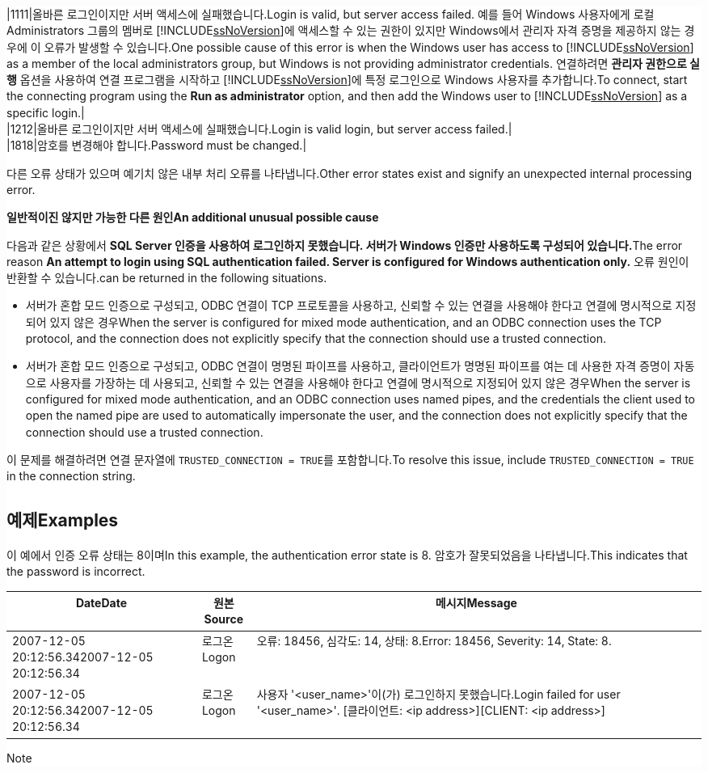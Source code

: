 |<span data-ttu-id="17e09-152">11</span><span class="sxs-lookup"><span data-stu-id="17e09-152">11</span></span>|<span data-ttu-id="17e09-153">올바른 로그인이지만 서버 액세스에 실패했습니다.</span><span class="sxs-lookup"><span data-stu-id="17e09-153">Login is valid, but server access failed.</span></span> <span data-ttu-id="17e09-154">예를 들어 Windows 사용자에게 로컬 Administrators 그룹의 멤버로 [!INCLUDE[ssNoVersion](../../includes/ssnoversion-md.md)]에 액세스할 수 있는 권한이 있지만 Windows에서 관리자 자격 증명을 제공하지 않는 경우에 이 오류가 발생할 수 있습니다.</span><span class="sxs-lookup"><span data-stu-id="17e09-154">One possible cause of this error is when the Windows user has access to [!INCLUDE[ssNoVersion](../../includes/ssnoversion-md.md)] as a member of the local administrators group, but Windows is not providing administrator credentials.</span></span> <span data-ttu-id="17e09-155">연결하려면 **관리자 권한으로 실행** 옵션을 사용하여 연결 프로그램을 시작하고 [!INCLUDE[ssNoVersion](../../includes/ssnoversion-md.md)]에 특정 로그인으로 Windows 사용자를 추가합니다.</span><span class="sxs-lookup"><span data-stu-id="17e09-155">To connect, start the connecting program using the **Run as administrator** option, and then add the Windows user to [!INCLUDE[ssNoVersion](../../includes/ssnoversion-md.md)] as a specific login.</span></span>|  
|<span data-ttu-id="17e09-156">12</span><span class="sxs-lookup"><span data-stu-id="17e09-156">12</span></span>|<span data-ttu-id="17e09-157">올바른 로그인이지만 서버 액세스에 실패했습니다.</span><span class="sxs-lookup"><span data-stu-id="17e09-157">Login is valid login, but server access failed.</span></span>|  
|<span data-ttu-id="17e09-158">18</span><span class="sxs-lookup"><span data-stu-id="17e09-158">18</span></span>|<span data-ttu-id="17e09-159">암호를 변경해야 합니다.</span><span class="sxs-lookup"><span data-stu-id="17e09-159">Password must be changed.</span></span>|  
  
 <span data-ttu-id="17e09-160">다른 오류 상태가 있으며 예기치 않은 내부 처리 오류를 나타냅니다.</span><span class="sxs-lookup"><span data-stu-id="17e09-160">Other error states exist and signify an unexpected internal processing error.</span></span>  
  
 <span data-ttu-id="17e09-161">**일반적이진 않지만 가능한 다른 원인**</span><span class="sxs-lookup"><span data-stu-id="17e09-161">**An additional unusual possible cause**</span></span>  
  
 <span data-ttu-id="17e09-162">다음과 같은 상황에서 **SQL Server 인증을 사용하여 로그인하지 못했습니다. 서버가 Windows 인증만 사용하도록 구성되어 있습니다.**</span><span class="sxs-lookup"><span data-stu-id="17e09-162">The error reason **An attempt to login using SQL authentication failed. Server is configured for Windows authentication only.**</span></span> <span data-ttu-id="17e09-163">오류 원인이 반환할 수 있습니다.</span><span class="sxs-lookup"><span data-stu-id="17e09-163">can be returned in the following situations.</span></span>  
  
-   <span data-ttu-id="17e09-164">서버가 혼합 모드 인증으로 구성되고, ODBC 연결이 TCP 프로토콜을 사용하고, 신뢰할 수 있는 연결을 사용해야 한다고 연결에 명시적으로 지정되어 있지 않은 경우</span><span class="sxs-lookup"><span data-stu-id="17e09-164">When the server is configured for mixed mode authentication, and an ODBC connection uses the TCP protocol, and the connection does not explicitly specify that the connection should use a trusted connection.</span></span>  
  
-   <span data-ttu-id="17e09-165">서버가 혼합 모드 인증으로 구성되고, ODBC 연결이 명명된 파이프를 사용하고, 클라이언트가 명명된 파이프를 여는 데 사용한 자격 증명이 자동으로 사용자를 가장하는 데 사용되고, 신뢰할 수 있는 연결을 사용해야 한다고 연결에 명시적으로 지정되어 있지 않은 경우</span><span class="sxs-lookup"><span data-stu-id="17e09-165">When the server is configured for mixed mode authentication, and an ODBC connection uses named pipes, and the credentials the client used to open the named pipe are used to automatically impersonate the user, and the connection does not explicitly specify that the connection should use a trusted connection.</span></span>  
  
 <span data-ttu-id="17e09-166">이 문제를 해결하려면 연결 문자열에 `TRUSTED_CONNECTION = TRUE`를 포함합니다.</span><span class="sxs-lookup"><span data-stu-id="17e09-166">To resolve this issue, include `TRUSTED_CONNECTION = TRUE` in the connection string.</span></span>  
  
## <a name="examples"></a><span data-ttu-id="17e09-167">예제</span><span class="sxs-lookup"><span data-stu-id="17e09-167">Examples</span></span>  
 <span data-ttu-id="17e09-168">이 예에서 인증 오류 상태는 8이며</span><span class="sxs-lookup"><span data-stu-id="17e09-168">In this example, the authentication error state is 8.</span></span> <span data-ttu-id="17e09-169">암호가 잘못되었음을 나타냅니다.</span><span class="sxs-lookup"><span data-stu-id="17e09-169">This indicates that the password is incorrect.</span></span>  
  
|<span data-ttu-id="17e09-170">Date</span><span class="sxs-lookup"><span data-stu-id="17e09-170">Date</span></span>|<span data-ttu-id="17e09-171">원본</span><span class="sxs-lookup"><span data-stu-id="17e09-171">Source</span></span>|<span data-ttu-id="17e09-172">메시지</span><span class="sxs-lookup"><span data-stu-id="17e09-172">Message</span></span>|  
|----------|------------|-------------|  
|<span data-ttu-id="17e09-173">2007-12-05 20:12:56.34</span><span class="sxs-lookup"><span data-stu-id="17e09-173">2007-12-05 20:12:56.34</span></span>|<span data-ttu-id="17e09-174">로그온</span><span class="sxs-lookup"><span data-stu-id="17e09-174">Logon</span></span>|<span data-ttu-id="17e09-175">오류: 18456, 심각도: 14, 상태: 8.</span><span class="sxs-lookup"><span data-stu-id="17e09-175">Error: 18456, Severity: 14, State: 8.</span></span>|  
|<span data-ttu-id="17e09-176">2007-12-05 20:12:56.34</span><span class="sxs-lookup"><span data-stu-id="17e09-176">2007-12-05 20:12:56.34</span></span>|<span data-ttu-id="17e09-177">로그온</span><span class="sxs-lookup"><span data-stu-id="17e09-177">Logon</span></span>|<span data-ttu-id="17e09-178">사용자 '<user_name>'이(가) 로그인하지 못했습니다.</span><span class="sxs-lookup"><span data-stu-id="17e09-178">Login failed for user '<user_name>'.</span></span> <span data-ttu-id="17e09-179">[클라이언트: \<ip address>]</span><span class="sxs-lookup"><span data-stu-id="17e09-179">[CLIENT: \<ip address>]</span></span>|  
  
> [!NOTE]  